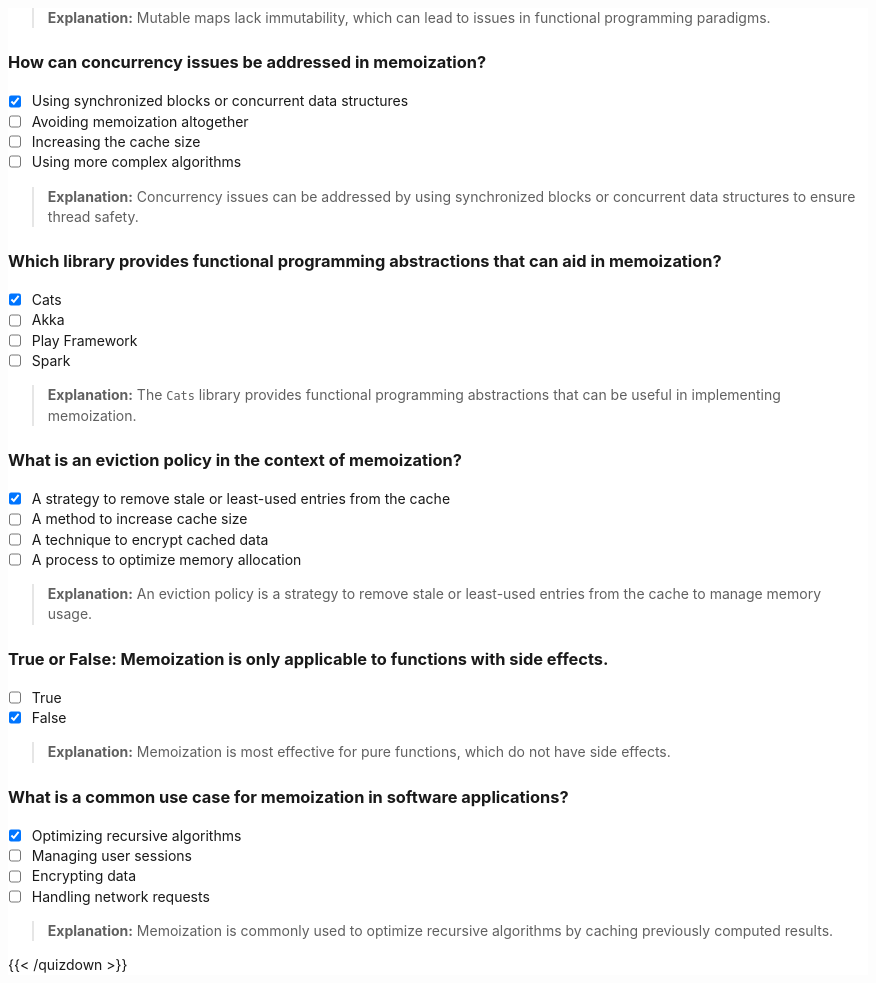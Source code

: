 > **Explanation:** Mutable maps lack immutability, which can lead to issues in functional programming paradigms.

### How can concurrency issues be addressed in memoization?

- [x] Using synchronized blocks or concurrent data structures
- [ ] Avoiding memoization altogether
- [ ] Increasing the cache size
- [ ] Using more complex algorithms

> **Explanation:** Concurrency issues can be addressed by using synchronized blocks or concurrent data structures to ensure thread safety.

### Which library provides functional programming abstractions that can aid in memoization?

- [x] Cats
- [ ] Akka
- [ ] Play Framework
- [ ] Spark

> **Explanation:** The `Cats` library provides functional programming abstractions that can be useful in implementing memoization.

### What is an eviction policy in the context of memoization?

- [x] A strategy to remove stale or least-used entries from the cache
- [ ] A method to increase cache size
- [ ] A technique to encrypt cached data
- [ ] A process to optimize memory allocation

> **Explanation:** An eviction policy is a strategy to remove stale or least-used entries from the cache to manage memory usage.

### True or False: Memoization is only applicable to functions with side effects.

- [ ] True
- [x] False

> **Explanation:** Memoization is most effective for pure functions, which do not have side effects.

### What is a common use case for memoization in software applications?

- [x] Optimizing recursive algorithms
- [ ] Managing user sessions
- [ ] Encrypting data
- [ ] Handling network requests

> **Explanation:** Memoization is commonly used to optimize recursive algorithms by caching previously computed results.

{{< /quizdown >}}
